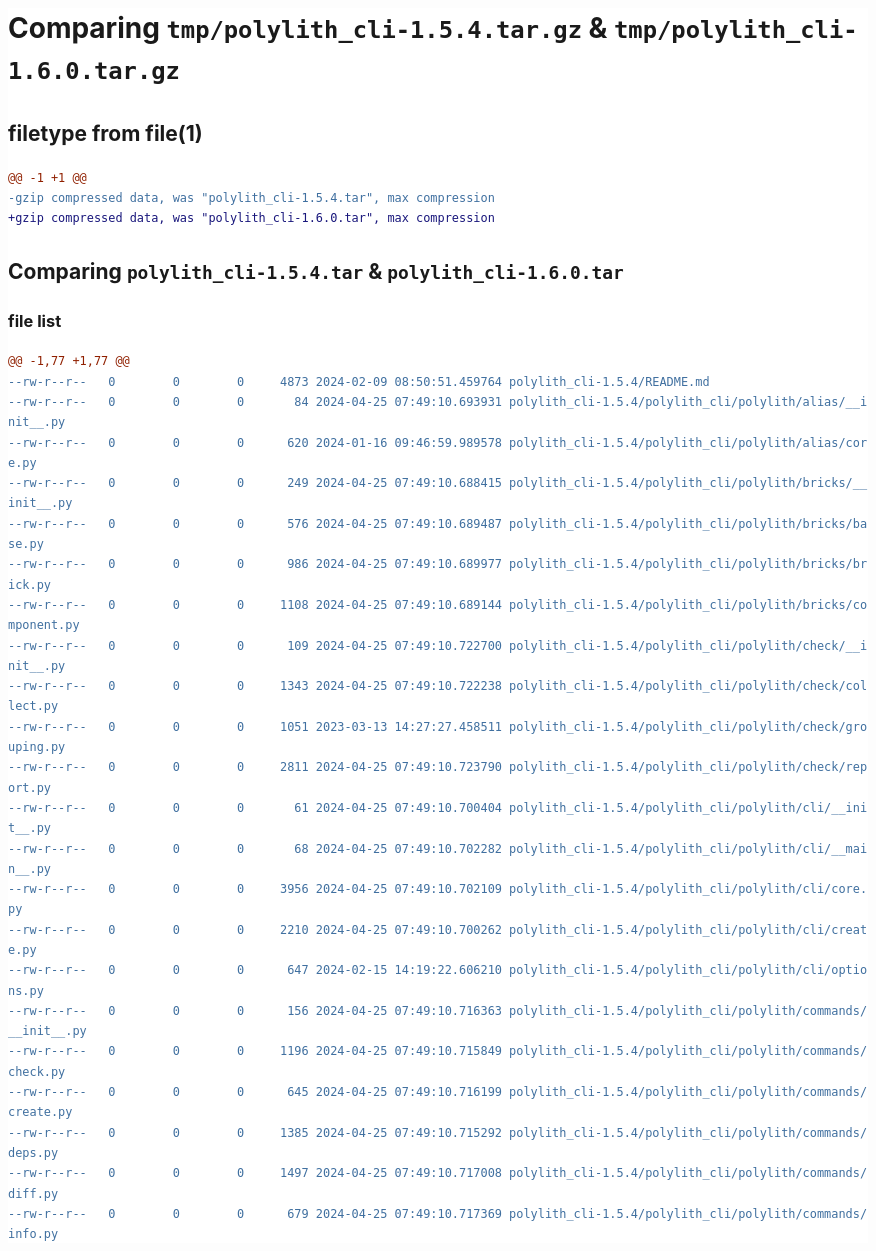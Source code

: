 # Comparing `tmp/polylith_cli-1.5.4.tar.gz` & `tmp/polylith_cli-1.6.0.tar.gz`

## filetype from file(1)

```diff
@@ -1 +1 @@
-gzip compressed data, was "polylith_cli-1.5.4.tar", max compression
+gzip compressed data, was "polylith_cli-1.6.0.tar", max compression
```

## Comparing `polylith_cli-1.5.4.tar` & `polylith_cli-1.6.0.tar`

### file list

```diff
@@ -1,77 +1,77 @@
--rw-r--r--   0        0        0     4873 2024-02-09 08:50:51.459764 polylith_cli-1.5.4/README.md
--rw-r--r--   0        0        0       84 2024-04-25 07:49:10.693931 polylith_cli-1.5.4/polylith_cli/polylith/alias/__init__.py
--rw-r--r--   0        0        0      620 2024-01-16 09:46:59.989578 polylith_cli-1.5.4/polylith_cli/polylith/alias/core.py
--rw-r--r--   0        0        0      249 2024-04-25 07:49:10.688415 polylith_cli-1.5.4/polylith_cli/polylith/bricks/__init__.py
--rw-r--r--   0        0        0      576 2024-04-25 07:49:10.689487 polylith_cli-1.5.4/polylith_cli/polylith/bricks/base.py
--rw-r--r--   0        0        0      986 2024-04-25 07:49:10.689977 polylith_cli-1.5.4/polylith_cli/polylith/bricks/brick.py
--rw-r--r--   0        0        0     1108 2024-04-25 07:49:10.689144 polylith_cli-1.5.4/polylith_cli/polylith/bricks/component.py
--rw-r--r--   0        0        0      109 2024-04-25 07:49:10.722700 polylith_cli-1.5.4/polylith_cli/polylith/check/__init__.py
--rw-r--r--   0        0        0     1343 2024-04-25 07:49:10.722238 polylith_cli-1.5.4/polylith_cli/polylith/check/collect.py
--rw-r--r--   0        0        0     1051 2023-03-13 14:27:27.458511 polylith_cli-1.5.4/polylith_cli/polylith/check/grouping.py
--rw-r--r--   0        0        0     2811 2024-04-25 07:49:10.723790 polylith_cli-1.5.4/polylith_cli/polylith/check/report.py
--rw-r--r--   0        0        0       61 2024-04-25 07:49:10.700404 polylith_cli-1.5.4/polylith_cli/polylith/cli/__init__.py
--rw-r--r--   0        0        0       68 2024-04-25 07:49:10.702282 polylith_cli-1.5.4/polylith_cli/polylith/cli/__main__.py
--rw-r--r--   0        0        0     3956 2024-04-25 07:49:10.702109 polylith_cli-1.5.4/polylith_cli/polylith/cli/core.py
--rw-r--r--   0        0        0     2210 2024-04-25 07:49:10.700262 polylith_cli-1.5.4/polylith_cli/polylith/cli/create.py
--rw-r--r--   0        0        0      647 2024-02-15 14:19:22.606210 polylith_cli-1.5.4/polylith_cli/polylith/cli/options.py
--rw-r--r--   0        0        0      156 2024-04-25 07:49:10.716363 polylith_cli-1.5.4/polylith_cli/polylith/commands/__init__.py
--rw-r--r--   0        0        0     1196 2024-04-25 07:49:10.715849 polylith_cli-1.5.4/polylith_cli/polylith/commands/check.py
--rw-r--r--   0        0        0      645 2024-04-25 07:49:10.716199 polylith_cli-1.5.4/polylith_cli/polylith/commands/create.py
--rw-r--r--   0        0        0     1385 2024-04-25 07:49:10.715292 polylith_cli-1.5.4/polylith_cli/polylith/commands/deps.py
--rw-r--r--   0        0        0     1497 2024-04-25 07:49:10.717008 polylith_cli-1.5.4/polylith_cli/polylith/commands/diff.py
--rw-r--r--   0        0        0      679 2024-04-25 07:49:10.717369 polylith_cli-1.5.4/polylith_cli/polylith/commands/info.py
```